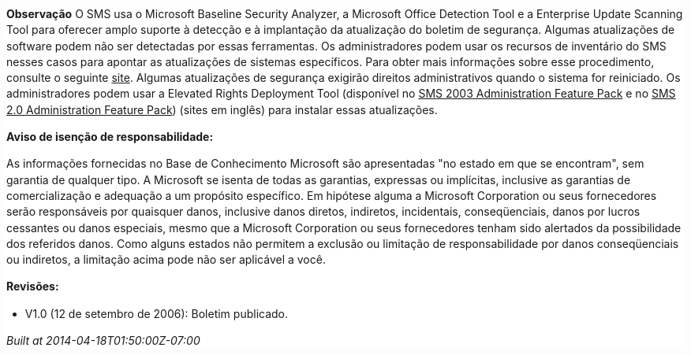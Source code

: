 **Observação** O SMS usa o Microsoft Baseline Security Analyzer, a Microsoft Office Detection Tool e a Enterprise Update Scanning Tool para oferecer amplo suporte à detecção e à implantação da atualização do boletim de segurança. Algumas atualizações de software podem não ser detectadas por essas ferramentas. Os administradores podem usar os recursos de inventário do SMS nesses casos para apontar as atualizações de sistemas específicos. Para obter mais informações sobre esse procedimento, consulte o seguinte [site](http://go.microsoft.com/fwlink/?linkid=33341). Algumas atualizações de segurança exigirão direitos administrativos quando o sistema for reiniciado. Os administradores podem usar a Elevated Rights Deployment Tool (disponível no [SMS 2003 Administration Feature Pack](http://go.microsoft.com/fwlink/?linkid=33387) e no [SMS 2.0 Administration Feature Pack](http://go.microsoft.com/fwlink/?linkid=21161)) (sites em inglês) para instalar essas atualizações.
  
**Aviso de isenção de responsabilidade:**
  
As informações fornecidas no Base de Conhecimento Microsoft são apresentadas "no estado em que se encontram", sem garantia de qualquer tipo. A Microsoft se isenta de todas as garantias, expressas ou implícitas, inclusive as garantias de comercialização e adequação a um propósito específico. Em hipótese alguma a Microsoft Corporation ou seus fornecedores serão responsáveis por quaisquer danos, inclusive danos diretos, indiretos, incidentais, conseqüenciais, danos por lucros cessantes ou danos especiais, mesmo que a Microsoft Corporation ou seus fornecedores tenham sido alertados da possibilidade dos referidos danos. Como alguns estados não permitem a exclusão ou limitação de responsabilidade por danos conseqüenciais ou indiretos, a limitação acima pode não ser aplicável a você.
  
**Revisões:**
  
-   V1.0 (12 de setembro de 2006): Boletim publicado.
  
*Built at 2014-04-18T01:50:00Z-07:00*
